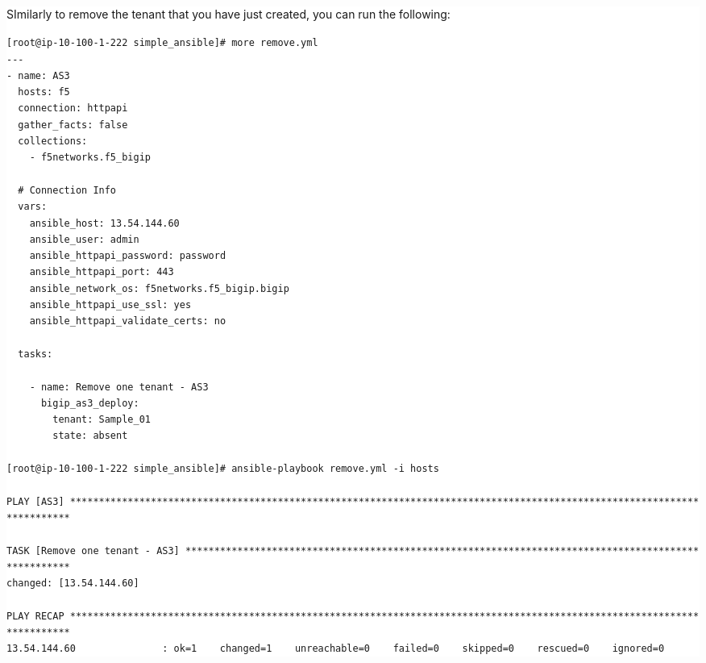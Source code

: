 

SImilarly to remove the tenant that you have just created, you can run the following:

```
[root@ip-10-100-1-222 simple_ansible]# more remove.yml
---
- name: AS3
  hosts: f5
  connection: httpapi
  gather_facts: false
  collections:
    - f5networks.f5_bigip

  # Connection Info
  vars:
    ansible_host: 13.54.144.60
    ansible_user: admin
    ansible_httpapi_password: password
    ansible_httpapi_port: 443
    ansible_network_os: f5networks.f5_bigip.bigip
    ansible_httpapi_use_ssl: yes
    ansible_httpapi_validate_certs: no

  tasks:

    - name: Remove one tenant - AS3
      bigip_as3_deploy:
        tenant: Sample_01
        state: absent

[root@ip-10-100-1-222 simple_ansible]# ansible-playbook remove.yml -i hosts

PLAY [AS3] ************************************************************************************************************************

TASK [Remove one tenant - AS3] ****************************************************************************************************
changed: [13.54.144.60]

PLAY RECAP ************************************************************************************************************************
13.54.144.60               : ok=1    changed=1    unreachable=0    failed=0    skipped=0    rescued=0    ignored=0
```
